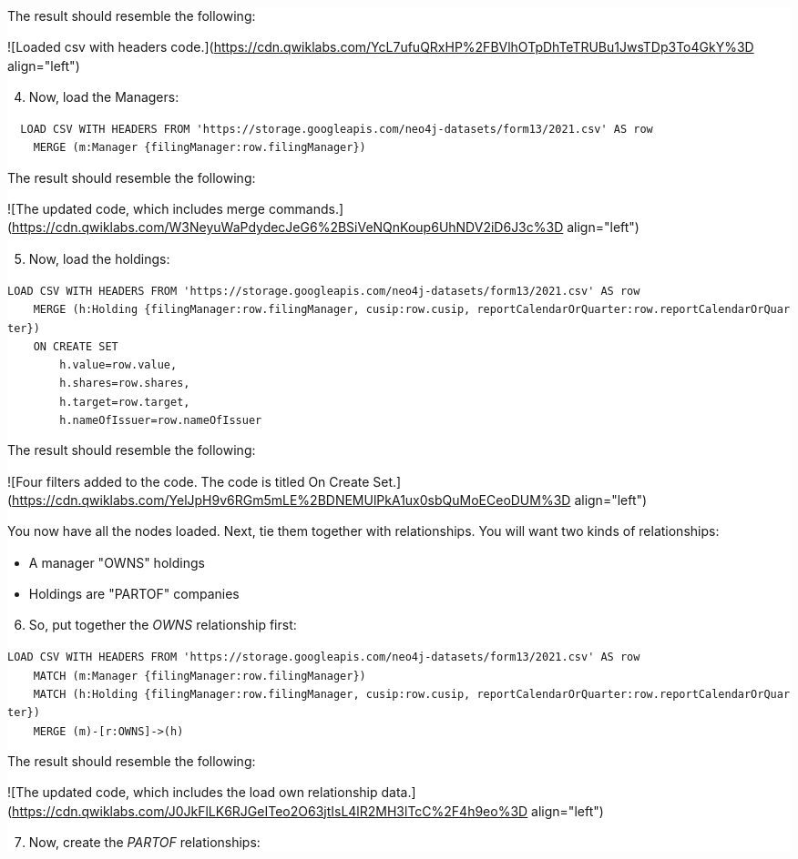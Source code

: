 The result should resemble the following:

![Loaded csv with headers code.](https://cdn.qwiklabs.com/YcL7ufuQRxHP%2FBVlhOTpDhTeTRUBu1JwsTDp3To4GkY%3D align="left")

4. Now, load the Managers:
    

```apache
  LOAD CSV WITH HEADERS FROM 'https://storage.googleapis.com/neo4j-datasets/form13/2021.csv' AS row
    MERGE (m:Manager {filingManager:row.filingManager})
```

The result should resemble the following:

![The updated code, which includes merge commands.](https://cdn.qwiklabs.com/W3NeyuWaPdydecJeG6%2BSiVeNQnKoup6UhNDV2iD6J3c%3D align="left")

5. Now, load the holdings:
    

```apache
LOAD CSV WITH HEADERS FROM 'https://storage.googleapis.com/neo4j-datasets/form13/2021.csv' AS row
    MERGE (h:Holding {filingManager:row.filingManager, cusip:row.cusip, reportCalendarOrQuarter:row.reportCalendarOrQuarter})
    ON CREATE SET
        h.value=row.value,
        h.shares=row.shares,
        h.target=row.target,
        h.nameOfIssuer=row.nameOfIssuer
```

The result should resemble the following:

![Four filters added to the code. The code is titled On Create Set.](https://cdn.qwiklabs.com/YelJpH9v6RGm5mLE%2BDNEMUlPkA1ux0sbQuMoECeoDUM%3D align="left")

You now have all the nodes loaded. Next, tie them together with relationships. You will want two kinds of relationships:

* A manager "OWNS" holdings
    
* Holdings are "PARTOF" companies
    

6. So, put together the *OWNS* relationship first:
    

```apache
LOAD CSV WITH HEADERS FROM 'https://storage.googleapis.com/neo4j-datasets/form13/2021.csv' AS row
    MATCH (m:Manager {filingManager:row.filingManager})
    MATCH (h:Holding {filingManager:row.filingManager, cusip:row.cusip, reportCalendarOrQuarter:row.reportCalendarOrQuarter})
    MERGE (m)-[r:OWNS]->(h)
```

The result should resemble the following:

![The updated code, which includes the load own relationship data.](https://cdn.qwiklabs.com/J0JkFlLK6RJGeITeo2O63jtIsL4lR2MH3lTcC%2F4h9eo%3D align="left")

7. Now, create the *PARTOF* relationships:
    
